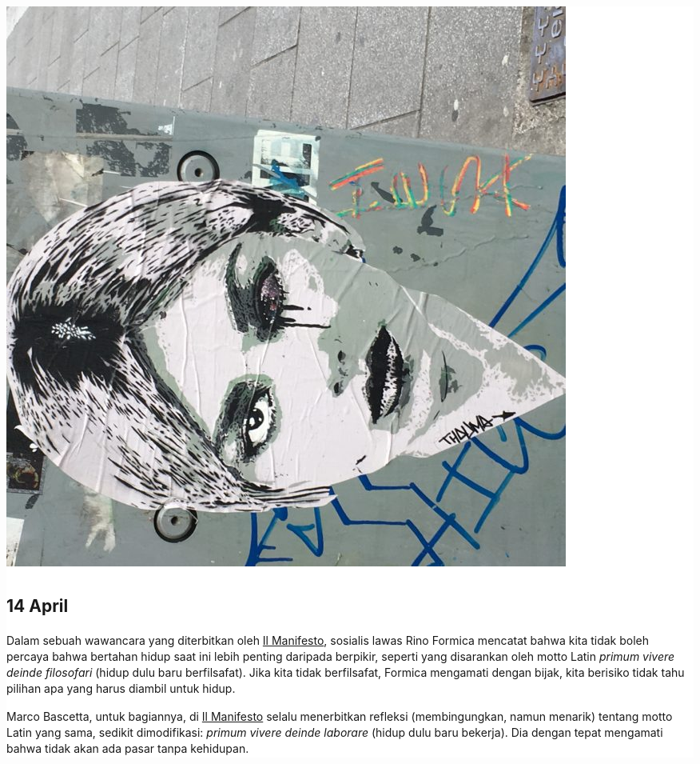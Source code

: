 ![bifo-krs-3](images/bifo-krs-3.jpeg)

## **14 April**

Dalam sebuah wawancara yang diterbitkan oleh [Il Manifesto](https://ilmanifesto.it/rino-formica-la-globalizzazione-era-unillusione-serve-un-pensiero-nuovo/), sosialis lawas Rino Formica mencatat bahwa kita tidak boleh percaya bahwa bertahan hidup saat ini lebih penting daripada berpikir, seperti yang disarankan oleh motto Latin _primum vivere deinde filosofari_ (hidup dulu baru berfilsafat). Jika kita tidak berfilsafat, Formica mengamati dengan bijak, kita berisiko tidak tahu pilihan apa yang harus diambil untuk hidup.

Marco Bascetta, untuk bagiannya, di [Il Manifesto](https://ilmanifesto.it/il-motto-sciagurato-del-tempo-chiamato-fase-due/) selalu menerbitkan refleksi (membingungkan, namun menarik) tentang motto Latin yang sama, sedikit dimodifikasi: _primum vivere deinde laborare_ (hidup dulu baru bekerja). Dia dengan tepat mengamati bahwa tidak akan ada pasar tanpa kehidupan.
